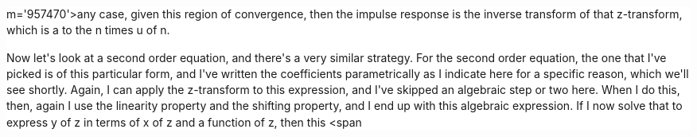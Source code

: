   m='957470'>any</span> <span m='957650'>case,</span> <span
  m='958500'>given</span> <span m='958780'>this</span> <span
  m='958980'>region</span> <span m='959310'>of</span> <span
  m='959410'>convergence,</span> <span m='960710'>then</span> <span
  m='961510'>the</span> <span m='962170'>impulse</span> <span
  m='962690'>response</span> <span m='963480'>is</span> <span
  m='964520'>the</span> <span m='964800'>inverse</span> <span
  m='965220'>transform</span> <span m='965565'>of</span> <span
  m='965910'>that</span> <span m='966340'>z-transform,</span> <span
  m='967040'>which</span> <span m='967230'>is</span> <span m='967390'>a</span>
  <span m='967560'>to</span> <span m='967650'>the</span> <span
  m='967810'>n</span> <span m='968030'>times</span> <span m='968320'>u</span>
  <span m='968540'>of</span> <span m='968660'>n.</span> </p><p><span
  m='971490'>Now</span> <span m='971860'>let's</span> <span
  m='972210'>look</span> <span m='972480'>at</span> <span m='973602'>a</span>
  <span m='973980'>second</span> <span m='974370'>order</span> <span
  m='974650'>equation,</span> <span m='975170'>and</span> <span
  m='975290'>there's</span> <span m='975490'>a</span> <span
  m='975680'>very</span> <span m='975850'>similar</span> <span
  m='976280'>strategy.</span> <span m='977470'>For</span> <span
  m='977560'>the</span> <span m='977670'>second</span> <span
  m='978030'>order</span> <span m='978280'>equation,</span> <span
  m='979110'>the</span> <span m='979250'>one</span> <span m='979440'>that</span>
  <span m='979530'>I've</span> <span m='979640'>picked</span> <span
  m='980130'>is</span> <span m='980780'>of</span> <span m='981430'>this</span>
  <span m='981660'>particular</span> <span m='982210'>form,</span> <span
  m='982770'>and</span> <span m='982880'>I've</span> <span
  m='983050'>written</span> <span m='983860'>the</span> <span
  m='983980'>coefficients</span> <span m='984700'>parametrically</span> <span
  m='985480'>as</span> <span m='985600'>I</span> <span
  m='985700'>indicate</span> <span m='986190'>here</span> <span
  m='986600'>for</span> <span m='986800'>a</span> <span
  m='986850'>specific</span> <span m='987420'>reason,</span> <span
  m='988270'>which</span> <span m='988470'>we'll</span> <span
  m='988580'>see</span> <span m='988780'>shortly.</span> <span
  m='989880'>Again,</span> <span m='990470'>I</span> <span m='990670'>can</span>
  <span m='990860'>apply</span> <span m='991190'>the</span> <span
  m='991520'>z-transform</span> <span m='992500'>to</span> <span
  m='992650'>this</span> <span m='992870'>expression,</span> <span
  m='994250'>and</span> <span m='995010'>I've</span> <span
  m='995270'>skipped</span> <span m='996370'>an</span> <span
  m='996520'>algebraic</span> <span m='997110'>step</span> <span
  m='997420'>or</span> <span m='997520'>two</span> <span m='997750'>here.</span>
  <span m='998580'>When</span> <span m='998750'>I</span> <span
  m='998840'>do</span> <span m='999120'>this,</span> <span
  m='999530'>then,</span> <span m='1000370'>again</span> <span
  m='1000930'>I</span> <span m='1001020'>use</span> <span m='1001310'>the</span>
  <span m='1001580'>linearity</span> <span m='1002160'>property</span> <span
  m='1002820'>and</span> <span m='1002970'>the</span> <span
  m='1003000'>shifting</span> <span m='1003480'>property,</span> <span
  m='1004580'>and</span> <span m='1005260'>I</span> <span m='1005360'>end</span>
  <span m='1005570'>up</span> <span m='1005740'>with</span> <span
  m='1005890'>this</span> <span m='1006090'>algebraic</span> <span
  m='1006790'>expression.</span> <span m='1007890'>If</span> <span
  m='1008080'>I</span> <span m='1008170'>now</span> <span
  m='1008390'>solve</span> <span m='1008890'>that</span> <span
  m='1010540'>to</span> <span m='1010680'>express</span> <span
  m='1011130'>y</span> <span m='1011490'>of</span> <span m='1011590'>z</span>
  <span m='1012180'>in</span> <span m='1012340'>terms</span> <span
  m='1012700'>of</span> <span m='1012800'>x</span> <span m='1013080'>of</span>
  <span m='1013200'>z</span> <span m='1014090'>and</span> <span
  m='1014240'>a</span> <span m='1014280'>function</span> <span
  m='1014730'>of</span> <span m='1014830'>z,</span> <span
  m='1015930'>then</span> <span m='1016790'>this</span> <span